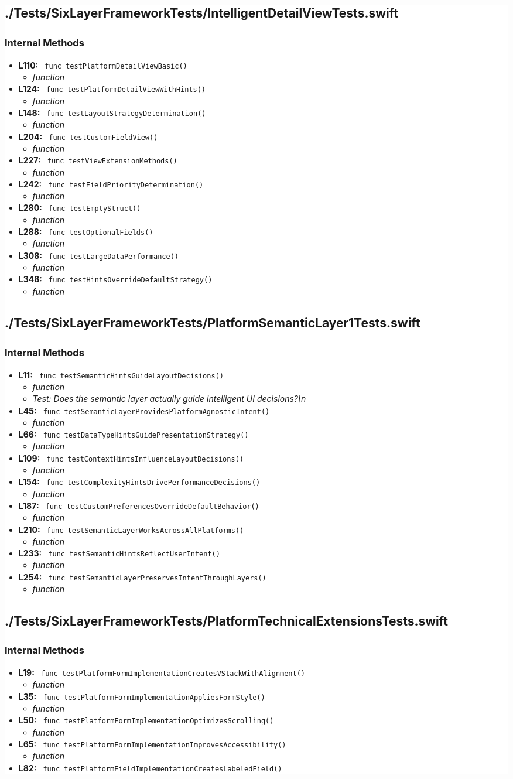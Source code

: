 ## ./Tests/SixLayerFrameworkTests/IntelligentDetailViewTests.swift
### Internal Methods
- **L110:** ` func testPlatformDetailViewBasic()`
  - *function*
- **L124:** ` func testPlatformDetailViewWithHints()`
  - *function*
- **L148:** ` func testLayoutStrategyDetermination()`
  - *function*
- **L204:** ` func testCustomFieldView()`
  - *function*
- **L227:** ` func testViewExtensionMethods()`
  - *function*
- **L242:** ` func testFieldPriorityDetermination()`
  - *function*
- **L280:** ` func testEmptyStruct()`
  - *function*
- **L288:** ` func testOptionalFields()`
  - *function*
- **L308:** ` func testLargeDataPerformance()`
  - *function*
- **L348:** ` func testHintsOverrideDefaultStrategy()`
  - *function*

## ./Tests/SixLayerFrameworkTests/PlatformSemanticLayer1Tests.swift
### Internal Methods
- **L11:** ` func testSemanticHintsGuideLayoutDecisions()`
  - *function*
  - *Test: Does the semantic layer actually guide intelligent UI decisions?\n*
- **L45:** ` func testSemanticLayerProvidesPlatformAgnosticIntent()`
  - *function*
- **L66:** ` func testDataTypeHintsGuidePresentationStrategy()`
  - *function*
- **L109:** ` func testContextHintsInfluenceLayoutDecisions()`
  - *function*
- **L154:** ` func testComplexityHintsDrivePerformanceDecisions()`
  - *function*
- **L187:** ` func testCustomPreferencesOverrideDefaultBehavior()`
  - *function*
- **L210:** ` func testSemanticLayerWorksAcrossAllPlatforms()`
  - *function*
- **L233:** ` func testSemanticHintsReflectUserIntent()`
  - *function*
- **L254:** ` func testSemanticLayerPreservesIntentThroughLayers()`
  - *function*

## ./Tests/SixLayerFrameworkTests/PlatformTechnicalExtensionsTests.swift
### Internal Methods
- **L19:** ` func testPlatformFormImplementationCreatesVStackWithAlignment()`
  - *function*
- **L35:** ` func testPlatformFormImplementationAppliesFormStyle()`
  - *function*
- **L50:** ` func testPlatformFormImplementationOptimizesScrolling()`
  - *function*
- **L65:** ` func testPlatformFormImplementationImprovesAccessibility()`
  - *function*
- **L82:** ` func testPlatformFieldImplementationCreatesLabeledField()`